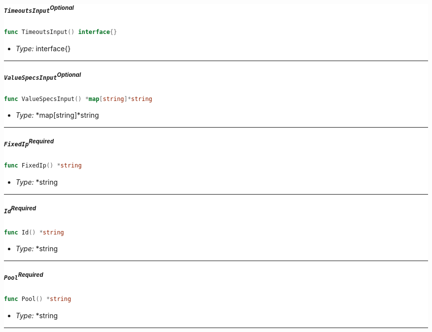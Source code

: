 ##### `TimeoutsInput`<sup>Optional</sup> <a name="TimeoutsInput" id="@cdktf/provider-opentelekomcloud.networkingFloatingipV2.NetworkingFloatingipV2.property.timeoutsInput"></a>

```go
func TimeoutsInput() interface{}
```

- *Type:* interface{}

---

##### `ValueSpecsInput`<sup>Optional</sup> <a name="ValueSpecsInput" id="@cdktf/provider-opentelekomcloud.networkingFloatingipV2.NetworkingFloatingipV2.property.valueSpecsInput"></a>

```go
func ValueSpecsInput() *map[string]*string
```

- *Type:* *map[string]*string

---

##### `FixedIp`<sup>Required</sup> <a name="FixedIp" id="@cdktf/provider-opentelekomcloud.networkingFloatingipV2.NetworkingFloatingipV2.property.fixedIp"></a>

```go
func FixedIp() *string
```

- *Type:* *string

---

##### `Id`<sup>Required</sup> <a name="Id" id="@cdktf/provider-opentelekomcloud.networkingFloatingipV2.NetworkingFloatingipV2.property.id"></a>

```go
func Id() *string
```

- *Type:* *string

---

##### `Pool`<sup>Required</sup> <a name="Pool" id="@cdktf/provider-opentelekomcloud.networkingFloatingipV2.NetworkingFloatingipV2.property.pool"></a>

```go
func Pool() *string
```

- *Type:* *string

---